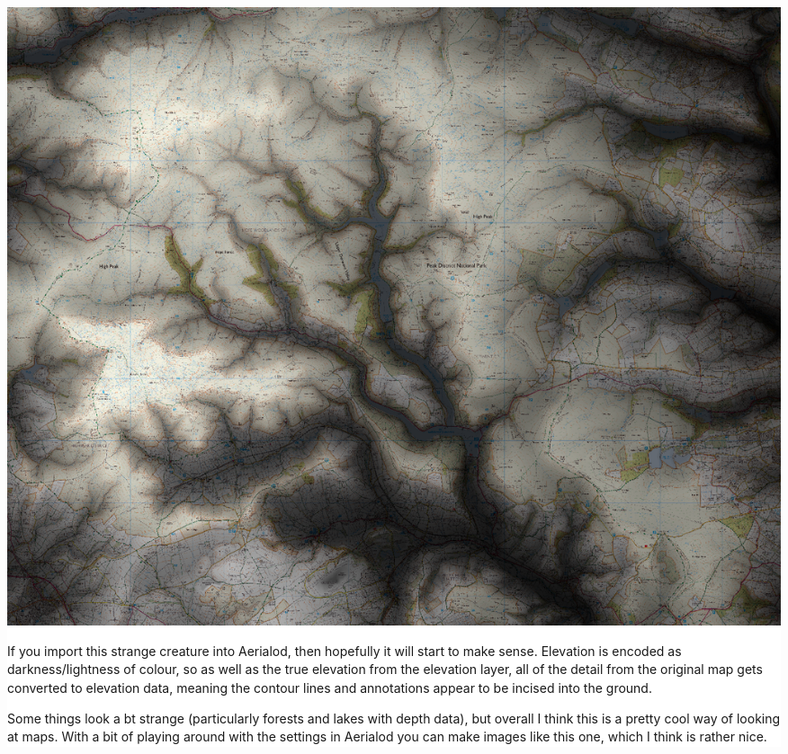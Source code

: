 ![Map x DTM Merged](https://github.com/VictimOfMaths/victimofmaths.github.io/blob/master/images/3D%20map%20blog/Image%2018.png?raw=true)

If you import this strange creature into Aerialod, then hopefully it will start to make sense. Elevation is encoded as darkness/lightness of colour, so as well as the true elevation from the elevation layer, all of the detail from the original map gets converted to elevation data, meaning the contour lines and annotations appear to be incised into the ground.

Some things look a bt strange (particularly forests and lakes with depth data), but overall I think this is a pretty cool way of looking at maps. With a bit of playing around with the settings in Aerialod you can make images like this one, which I think is rather nice.
